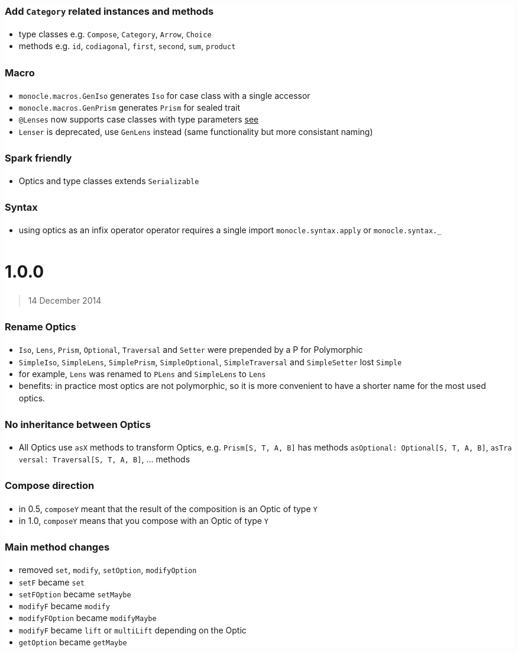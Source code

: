 ### Add `Category` related instances and methods
-   type classes e.g. `Compose`, `Category`, `Arrow`, `Choice`
-   methods e.g. `id`, `codiagonal`, `first`, `second`, `sum`, `product`

### Macro
-   `monocle.macros.GenIso` generates `Iso` for case class with a single accessor
-   `monocle.macros.GenPrism` generates `Prism` for sealed trait
-   `@Lenses` now supports case classes with type parameters [see](https://github.com/julien-truffaut/Monocle/blob/697bbf0ca3cbb1e8e8b3a63626fc45dfca3cd3cf/example/src/test/scala/monocle/LensExample.scala#L62)
-   `Lenser` is deprecated, use `GenLens` instead (same functionality but more consistant naming)

### Spark friendly
-   Optics and type classes extends `Serializable`

### Syntax
-   using optics as an infix operator operator requires a single import `monocle.syntax.apply` or `monocle.syntax._` 

# 1.0.0

> 14 December 2014

### Rename Optics
-   `Iso`, `Lens`, `Prism`, `Optional`, `Traversal` and `Setter` were prepended by a P for Polymorphic
-   `SimpleIso`, `SimpleLens`, `SimplePrism`, `SimpleOptional`, `SimpleTraversal` and `SimpleSetter` lost `Simple`
-   for example, `Lens` was renamed to `PLens` and `SimpleLens` to `Lens`
-   benefits: in practice most optics are not polymorphic, so it is more convenient to have a shorter name for the most used optics.

### No inheritance between Optics
-   All Optics use `asX` methods to transform Optics, e.g. `Prism[S, T, A, B]` has methods `asOptional: Optional[S, T, A, B]`, `asTraversal: Traversal[S, T, A, B]`, ... methods

### Compose direction
-   in 0.5, `composeY` meant that the result of the composition is an Optic of type `Y`
-   in 1.0, `composeY` means that you compose with an Optic of type `Y`

### Main method changes
-   removed `set`, `modify`, `setOption`, `modifyOption`
-   `setF` became `set`
-   `setFOption` became `setMaybe`
-   `modifyF` became `modify`
-   `modifyFOption` became `modifyMaybe`
-   `modifyF` became `lift` or `multiLift` depending on the Optic
-   `getOption` became `getMaybe`
